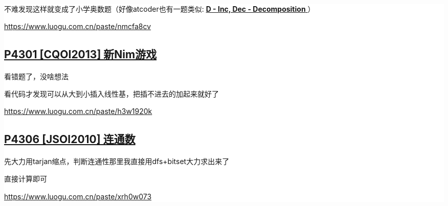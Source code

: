 不难发现这样就变成了小学奥数题（好像atcoder也有一题类似:  [**D - Inc, Dec - Decomposition** ](https://atcoder.jp/contests/arc123/tasks/arc123_d)）

https://www.luogu.com.cn/paste/nmcfa8cv



## [P4301 [CQOI2013] 新Nim游戏](https://www.luogu.com.cn/problem/P4301)

看错题了，没啥想法

看代码才发现可以从大到小插入线性基，把插不进去的加起来就好了

https://www.luogu.com.cn/paste/h3w1920k



## [P4306 [JSOI2010] 连通数](https://www.luogu.com.cn/problem/P4306)

先大力用tarjan缩点，判断连通性那里我直接用dfs+bitset大力求出来了

直接计算即可

https://www.luogu.com.cn/paste/xrh0w073

